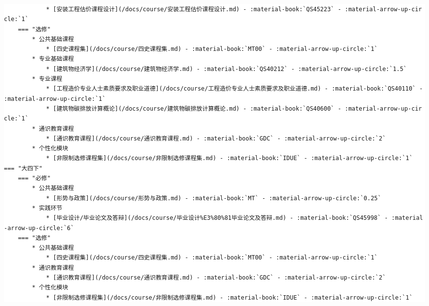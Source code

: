                 * [安装工程估价课程设计](/docs/course/安装工程估价课程设计.md) - :material-book:`QS45223` - :material-arrow-up-circle:`1`  
        === "选修"  
            * 公共基础课程
                * [四史课程集](/docs/course/四史课程集.md) - :material-book:`MT00` - :material-arrow-up-circle:`1`  
            * 专业基础课程
                * [建筑物经济学](/docs/course/建筑物经济学.md) - :material-book:`QS40212` - :material-arrow-up-circle:`1.5`  
            * 专业课程
                * [工程造价专业人士素质要求及职业道德](/docs/course/工程造价专业人士素质要求及职业道德.md) - :material-book:`QS40110` - :material-arrow-up-circle:`1`  
                * [建筑物碳排放计算概论](/docs/course/建筑物碳排放计算概论.md) - :material-book:`QS40600` - :material-arrow-up-circle:`1`  
            * 通识教育课程
                * [通识教育课程](/docs/course/通识教育课程.md) - :material-book:`GDC` - :material-arrow-up-circle:`2`  
            * 个性化模块
                * [非限制选修课程集](/docs/course/非限制选修课程集.md) - :material-book:`IDUE` - :material-arrow-up-circle:`1`  
    === "大四下"  
        === "必修"  
            * 公共基础课程
                * [形势与政策](/docs/course/形势与政策.md) - :material-book:`MT` - :material-arrow-up-circle:`0.25`  
            * 实践环节
                * [毕业设计/毕业论文及答辩](/docs/course/毕业设计%E3%80%81毕业论文及答辩.md) - :material-book:`QS45998` - :material-arrow-up-circle:`6`  
        === "选修"  
            * 公共基础课程
                * [四史课程集](/docs/course/四史课程集.md) - :material-book:`MT00` - :material-arrow-up-circle:`1`  
            * 通识教育课程
                * [通识教育课程](/docs/course/通识教育课程.md) - :material-book:`GDC` - :material-arrow-up-circle:`2`  
            * 个性化模块
                * [非限制选修课程集](/docs/course/非限制选修课程集.md) - :material-book:`IDUE` - :material-arrow-up-circle:`1`  